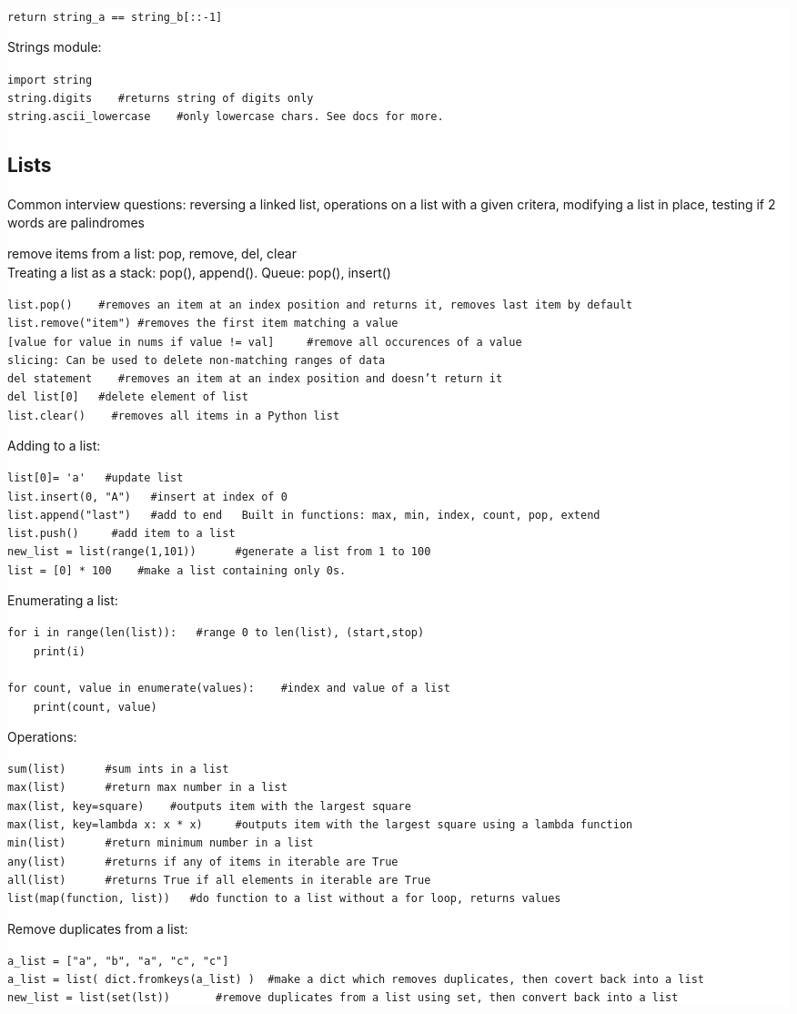     return string_a == string_b[::-1]    
Strings module:   

    import string    
    string.digits    #returns string of digits only   
    string.ascii_lowercase    #only lowercase chars. See docs for more.     
## Lists    
Common interview questions: reversing a linked list, operations on a list with a given critera, modifying a list in place, testing if 2 words are palindromes        

remove items from a list: pop, remove, del, clear      
Treating a list as a stack: pop(), append(). Queue: pop(), insert()    

    list.pop()	  #removes an item at an index position and returns it, removes last item by default             
    list.remove("item")	#removes the first item matching a value     
    [value for value in nums if value != val]     #remove all occurences of a value        
    slicing: Can be used to delete non-matching ranges of data        
    del statement	 #removes an item at an index position and doesn’t return it       
    del list[0]   #delete element of list   
    list.clear()	#removes all items in a Python list        
Adding to a list:   

    list[0]= 'a'   #update list    
    list.insert(0, "A")   #insert at index of 0      
    list.append("last")   #add to end   Built in functions: max, min, index, count, pop, extend     
    list.push()     #add item to a list  
    new_list = list(range(1,101))      #generate a list from 1 to 100    
    list = [0] * 100    #make a list containing only 0s.    

Enumerating a list:   

    for i in range(len(list)):   #range 0 to len(list), (start,stop)    
        print(i)  

    for count, value in enumerate(values):    #index and value of a list   
        print(count, value)  
Operations:   

    sum(list)      #sum ints in a list    
    max(list)      #return max number in a list     
    max(list, key=square)    #outputs item with the largest square       
    max(list, key=lambda x: x * x)     #outputs item with the largest square using a lambda function   
    min(list)      #return minimum number in a list    
    any(list)      #returns if any of items in iterable are True    
    all(list)      #returns True if all elements in iterable are True    
    list(map(function, list))   #do function to a list without a for loop, returns values   

Remove duplicates from a list:   

    a_list = ["a", "b", "a", "c", "c"]
    a_list = list( dict.fromkeys(a_list) )  #make a dict which removes duplicates, then covert back into a list    
    new_list = list(set(lst))       #remove duplicates from a list using set, then convert back into a list          
